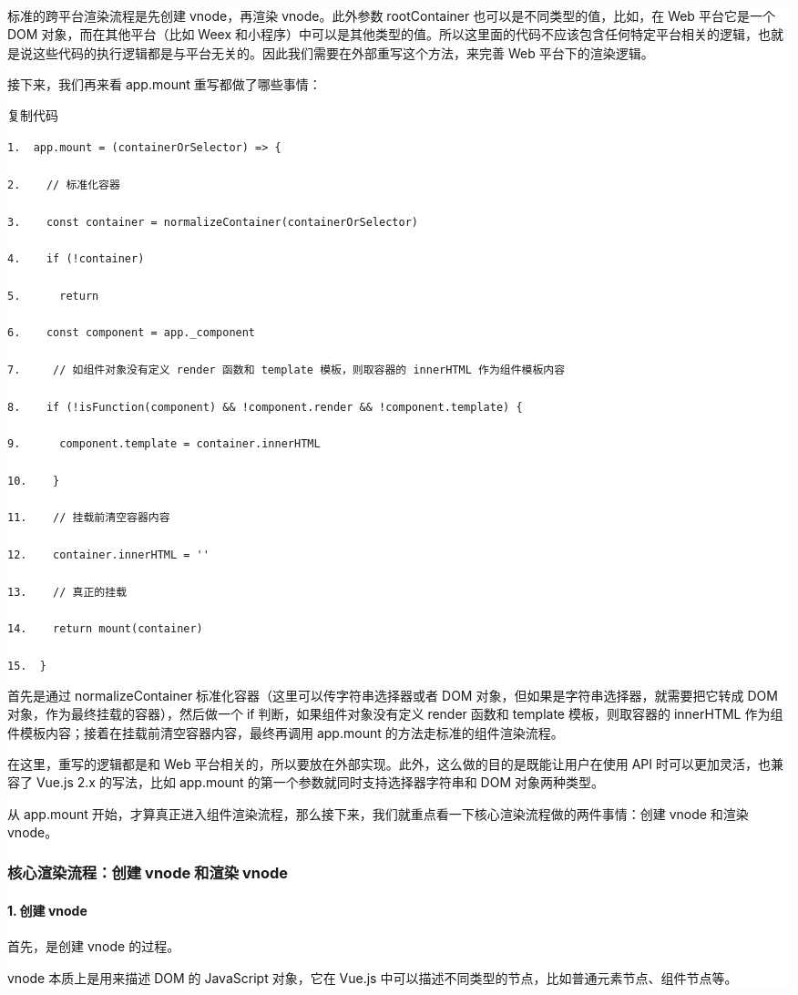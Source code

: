 标准的跨平台渲染流程是先创建 vnode，再渲染 vnode。此外参数 rootContainer 也可以是不同类型的值，比如，在 Web 平台它是一个 DOM 对象，而在其他平台（比如 Weex 和小程序）中可以是其他类型的值。所以这里面的代码不应该包含任何特定平台相关的逻辑，也就是说这些代码的执行逻辑都是与平台无关的。因此我们需要在外部重写这个方法，来完善 Web 平台下的渲染逻辑。

接下来，我们再来看 app.mount 重写都做了哪些事情：

复制代码

```
1.  app.mount = (containerOrSelector) => {
    
2.    // 标准化容器
    
3.    const container = normalizeContainer(containerOrSelector)
    
4.    if (!container)
    
5.      return
    
6.    const component = app._component
    
7.     // 如组件对象没有定义 render 函数和 template 模板，则取容器的 innerHTML 作为组件模板内容
    
8.    if (!isFunction(component) && !component.render && !component.template) {
    
9.      component.template = container.innerHTML
    
10.    }
    
11.    // 挂载前清空容器内容
    
12.    container.innerHTML = ''
    
13.    // 真正的挂载
    
14.    return mount(container)
    
15.  } 
```

首先是通过 normalizeContainer 标准化容器（这里可以传字符串选择器或者 DOM 对象，但如果是字符串选择器，就需要把它转成 DOM 对象，作为最终挂载的容器），然后做一个 if 判断，如果组件对象没有定义 render 函数和 template 模板，则取容器的 innerHTML 作为组件模板内容；接着在挂载前清空容器内容，最终再调用 app.mount 的方法走标准的组件渲染流程。

在这里，重写的逻辑都是和 Web 平台相关的，所以要放在外部实现。此外，这么做的目的是既能让用户在使用 API 时可以更加灵活，也兼容了 Vue.js 2.x 的写法，比如 app.mount 的第一个参数就同时支持选择器字符串和 DOM 对象两种类型。

从 app.mount 开始，才算真正进入组件渲染流程，那么接下来，我们就重点看一下核心渲染流程做的两件事情：创建 vnode 和渲染 vnode。

### 核心渲染流程：创建 vnode 和渲染 vnode

#### 1. 创建 vnode

首先，是创建 vnode 的过程。

vnode 本质上是用来描述 DOM 的 JavaScript 对象，它在 Vue.js 中可以描述不同类型的节点，比如普通元素节点、组件节点等。
